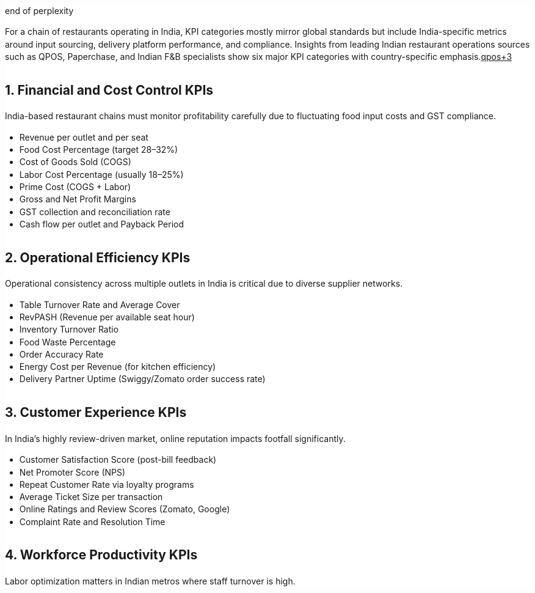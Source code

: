 end of perplexity



For a chain of restaurants operating in India, KPI categories mostly mirror global standards but include India-specific metrics around input sourcing, delivery platform performance, and compliance. Insights from leading Indian restaurant operations sources such as QPOS, Paperchase, and Indian F&B specialists show six major KPI categories with country-specific emphasis.[qpos+3](https://qpos.co.in/head-office-dashboard-secrets12-kpis-every-restaurant-chain-executive-should-monitor-daily-for-maximum-productivity-and-profitability/)

## 1. Financial and Cost Control KPIs

India-based restaurant chains must monitor profitability carefully due to fluctuating food input costs and GST compliance.

- Revenue per outlet and per seat
- Food Cost Percentage (target 28–32%)
- Cost of Goods Sold (COGS)
- Labor Cost Percentage (usually 18–25%)
- Prime Cost (COGS + Labor)
- Gross and Net Profit Margins
- GST collection and reconciliation rate
- Cash flow per outlet and Payback Period

## 2. Operational Efficiency KPIs

Operational consistency across multiple outlets in India is critical due to diverse supplier networks.

- Table Turnover Rate and Average Cover
- RevPASH (Revenue per available seat hour)
- Inventory Turnover Ratio
- Food Waste Percentage
- Order Accuracy Rate
- Energy Cost per Revenue (for kitchen efficiency)
- Delivery Partner Uptime (Swiggy/Zomato order success rate)

## 3. Customer Experience KPIs

In India’s highly review-driven market, online reputation impacts footfall significantly.

- Customer Satisfaction Score (post-bill feedback)
- Net Promoter Score (NPS)
- Repeat Customer Rate via loyalty programs
- Average Ticket Size per transaction
- Online Ratings and Review Scores (Zomato, Google)
- Complaint Rate and Resolution Time

## 4. Workforce Productivity KPIs

Labor optimization matters in Indian metros where staff turnover is high.
